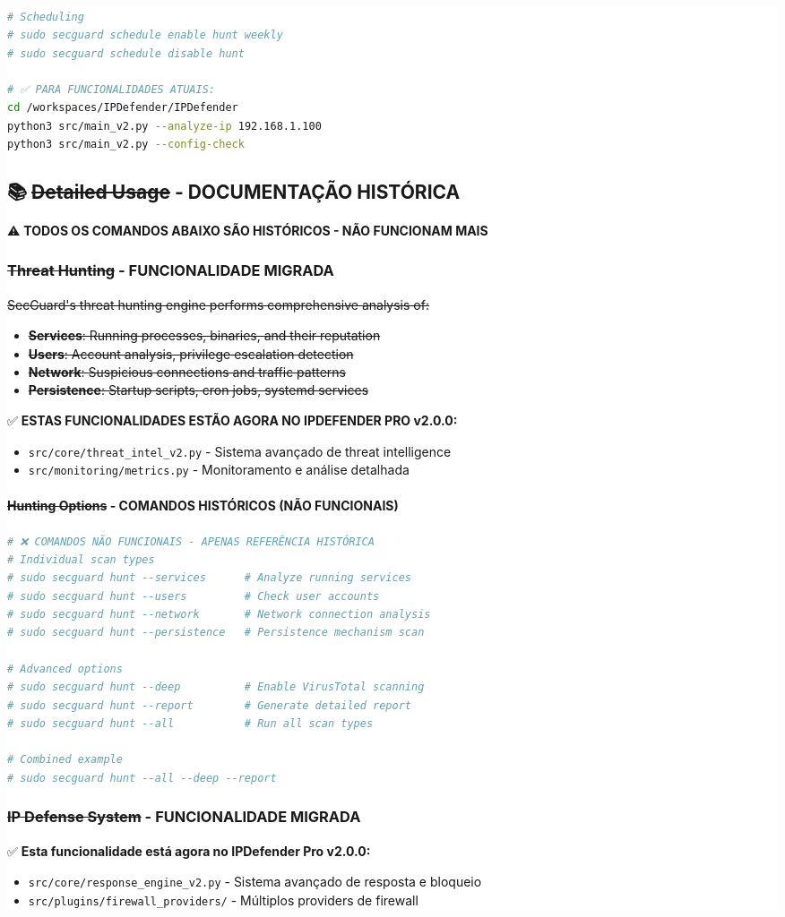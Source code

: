 ```bash
# Scheduling
# sudo secguard schedule enable hunt weekly
# sudo secguard schedule disable hunt

# ✅ PARA FUNCIONALIDADES ATUAIS:
cd /workspaces/IPDefender/IPDefender
python3 src/main_v2.py --analyze-ip 192.168.1.100
python3 src/main_v2.py --config-check
```

## 📚 ~~Detailed Usage~~ - DOCUMENTAÇÃO HISTÓRICA

⚠️ **TODOS OS COMANDOS ABAIXO SÃO HISTÓRICOS - NÃO FUNCIONAM MAIS**

### ~~Threat Hunting~~ - FUNCIONALIDADE MIGRADA

~~SecGuard's threat hunting engine performs comprehensive analysis of:~~

- ~~**Services**: Running processes, binaries, and their reputation~~
- ~~**Users**: Account analysis, privilege escalation detection~~
- ~~**Network**: Suspicious connections and traffic patterns~~
- ~~**Persistence**: Startup scripts, cron jobs, systemd services~~

✅ **ESTAS FUNCIONALIDADES ESTÃO AGORA NO IPDEFENDER PRO v2.0.0:**
- `src/core/threat_intel_v2.py` - Sistema avançado de threat intelligence
- `src/monitoring/metrics.py` - Monitoramento e análise detalhada

#### ~~Hunting Options~~ - COMANDOS HISTÓRICOS (NÃO FUNCIONAIS)
```bash
# ❌ COMANDOS NÃO FUNCIONAIS - APENAS REFERÊNCIA HISTÓRICA
# Individual scan types
# sudo secguard hunt --services      # Analyze running services
# sudo secguard hunt --users         # Check user accounts
# sudo secguard hunt --network       # Network connection analysis
# sudo secguard hunt --persistence   # Persistence mechanism scan

# Advanced options
# sudo secguard hunt --deep          # Enable VirusTotal scanning
# sudo secguard hunt --report        # Generate detailed report
# sudo secguard hunt --all           # Run all scan types

# Combined example
# sudo secguard hunt --all --deep --report
```

### ~~IP Defense System~~ - FUNCIONALIDADE MIGRADA

✅ **Esta funcionalidade está agora no IPDefender Pro v2.0.0:**
- `src/core/response_engine_v2.py` - Sistema avançado de resposta e bloqueio
- `src/plugins/firewall_providers/` - Múltiplos providers de firewall
